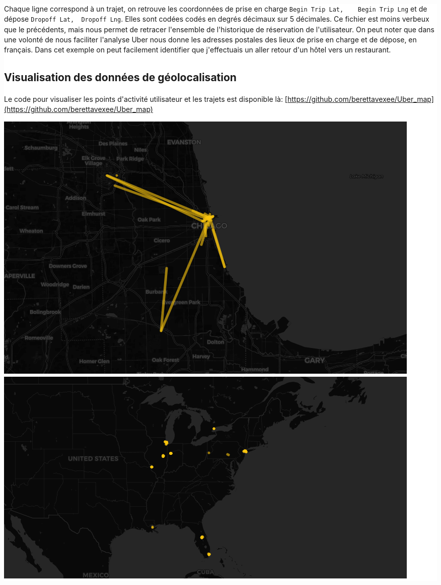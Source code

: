 Chaque ligne correspond à un trajet, on retrouve les coordonnées de prise en charge `Begin Trip Lat,	Begin Trip Lng` et de dépose `Dropoff Lat,	Dropoff Lng`. Elles sont codées codés en degrés décimaux sur 5 décimales.
Ce fichier est moins verbeux que le précédents, mais nous permet de retracer l'ensemble de l'historique de réservation de l'utilisateur. On peut noter que dans une volonté de nous faciliter l'analyse Uber nous donne les adresses postales des lieux de prise en charge et de dépose, en français. Dans cet exemple on peut facilement identifier que j'effectuais un aller retour d'un hôtel vers un restaurant.  

## Visualisation des données de géolocalisation 
Le code pour visualiser les points d'activité utilisateur et les trajets est disponible là:
[https://github.com/berettavexee/Uber_map](https://github.com/berettavexee/Uber_map)

![Capture d'écran 00](/assets/img/ubermap-00.png)
![Capture d'écran 01](/assets/img/ubermap-01.png)
